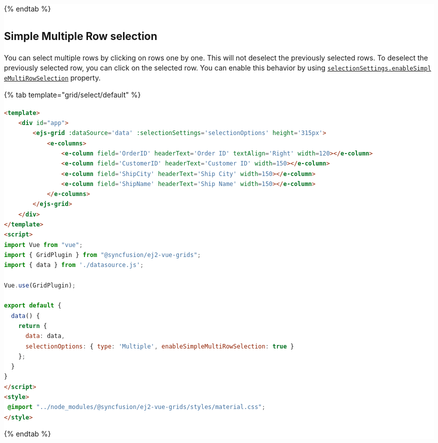 {% endtab %}

## Simple Multiple Row selection

You can select multiple rows by clicking on rows one by one. This will not deselect the previously selected rows. To deselect the previously selected row, you can click on the  selected row. You can enable this behavior by using [`selectionSettings.enableSimpleMultiRowSelection`](../api/grid/selectionSettings/#enablesimplemultirowselection) property.

{% tab template="grid/select/default" %}

```html
<template>
    <div id="app">
        <ejs-grid :dataSource='data' :selectionSettings='selectionOptions' height='315px'>
            <e-columns>
                <e-column field='OrderID' headerText='Order ID' textAlign='Right' width=120></e-column>
                <e-column field='CustomerID' headerText='Customer ID' width=150></e-column>
                <e-column field='ShipCity' headerText='Ship City' width=150></e-column>
                <e-column field='ShipName' headerText='Ship Name' width=150></e-column>
            </e-columns>
        </ejs-grid>
    </div>
</template>
<script>
import Vue from "vue";
import { GridPlugin } from "@syncfusion/ej2-vue-grids";
import { data } from './datasource.js';

Vue.use(GridPlugin);

export default {
  data() {
    return {
      data: data,
      selectionOptions: { type: 'Multiple', enableSimpleMultiRowSelection: true }
    };
  }
}
</script>
<style>
 @import "../node_modules/@syncfusion/ej2-vue-grids/styles/material.css";
</style>
```

{% endtab %}
